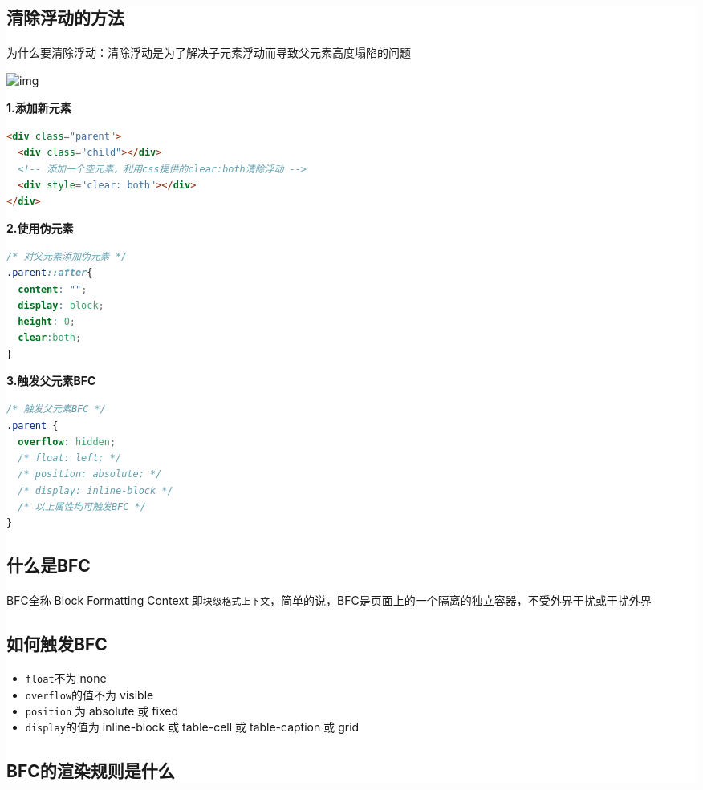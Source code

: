 ## 清除浮动的方法

为什么要清除浮动：清除浮动是为了解决子元素浮动而导致父元素高度塌陷的问题

![img](https://gitee.com/xuxujian/webNoteImg/raw/master/allimg/1714f4a5ef80d8ad)

**1.添加新元素**

```html
<div class="parent">
  <div class="child"></div>
  <!-- 添加一个空元素，利用css提供的clear:both清除浮动 -->
  <div style="clear: both"></div>
</div>  
```

**2.使用伪元素**

```css
/* 对父元素添加伪元素 */
.parent::after{
  content: "";
  display: block;
  height: 0;
  clear:both;
}
```

**3.触发父元素BFC**

```css
/* 触发父元素BFC */
.parent {
  overflow: hidden;
  /* float: left; */
  /* position: absolute; */
  /* display: inline-block */
  /* 以上属性均可触发BFC */
}
```

## 什么是BFC

BFC全称 Block Formatting Context 即`块级格式上下文`，简单的说，BFC是页面上的一个隔离的独立容器，不受外界干扰或干扰外界

## 如何触发BFC

- `float`不为 none
- `overflow`的值不为 visible
- `position` 为 absolute 或 fixed
- `display`的值为 inline-block 或 table-cell 或 table-caption 或 grid

## BFC的渲染规则是什么
